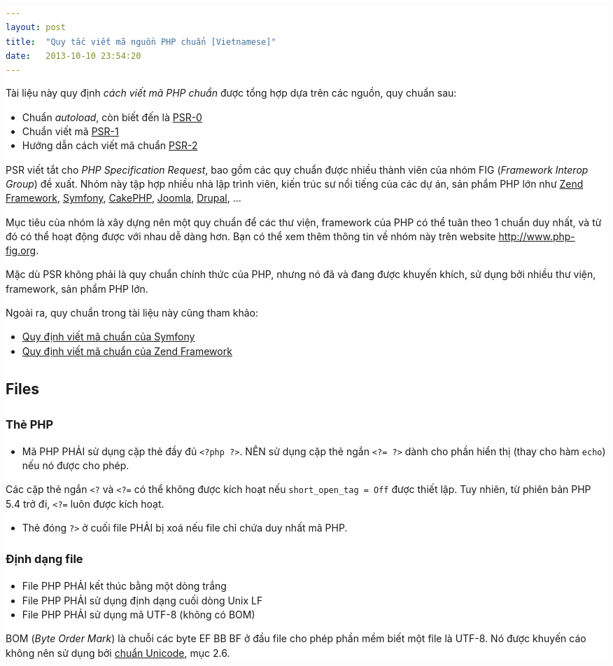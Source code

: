 ```yaml
---
layout: post
title:  "Quy tắc viết mã nguồn PHP chuẩn [Vietnamese]"
date:   2013-10-10 23:54:20
---
```


Tài liệu này quy định *cách viết mã PHP chuẩn* được tổng hợp dựa trên các nguồn, quy chuẩn sau:

* Chuẩn _autoload_, còn biết đến là [PSR-0](http://www.php-fig.org/psr/0/)
* Chuẩn viết mã [PSR-1](http://www.php-fig.org/psr/1/)
* Hướng dẫn cách viết mã chuẩn [PSR-2](http://www.php-fig.org/psr/2/)

PSR viết tắt cho _PHP Specification Request_, bao gồm các quy chuẩn được nhiều thành viên của nhóm FIG (_Framework Interop Group_) đề xuất. Nhóm này
tập hợp nhiều nhà lập trình viên, kiến trúc sư nổi tiếng của các dự án, sản phẩm PHP lớn như [Zend Framework](http://framework.zend.com),
[Symfony](http://www.symfony.com), [CakePHP](http://cakephp.org), [Joomla](http://www.joomla.org), [Drupal](http://drupal.org), ...

Mục tiêu của nhóm là xây dựng nên một quy chuẩn để các thư viện, framework của PHP có thể tuân theo 1 chuẩn duy nhất, và từ đó có thể hoạt động được với nhau dễ dàng hơn.
Bạn có thể xem thêm thông tin về nhóm này trên website <http://www.php-fig.org>.

Mặc dù PSR không phải là quy chuẩn chính thức của PHP, nhưng nó đã và đang được khuyến khích, sử dụng bởi nhiều thư viện, framework, sản phẩm PHP lớn.

Ngoài ra, quy chuẩn trong tài liệu này cũng tham khảo:

* [Quy định viết mã chuẩn của Symfony](http://symfony.com/doc/current/contributing/code/standards.html)
* [Quy định viết mã chuẩn của Zend Framework](http://framework.zend.com/manual/en/coding-standard.overview.html)

## Files

### Thẻ PHP

* Mã PHP PHẢI sử dụng cặp thẻ đầy đủ ```<?php ?>```. NÊN sử dụng cặp thẻ ngắn ```<?= ?>``` dành cho phần hiển thị (thay cho hàm ```echo```) nếu nó được cho phép.

Các cặp thẻ ngắn ```<?``` và ```<?=``` có thể không được kích hoạt nếu ```short_open_tag = Off``` được thiết lập.
Tuy nhiên, từ phiên bản PHP 5.4 trở đi, ```<?=``` luôn được kích hoạt.

* Thẻ đóng ```?>``` ở cuối file PHẢI bị xoá nếu file chỉ chứa duy nhất mã PHP.

### Định dạng file

* File PHP PHẢI kết thúc bằng một dòng trắng
* File PHP PHẢI sử dụng định dạng cuối dòng Unix LF
* File PHP PHẢI sử dụng mã UTF-8 (không có BOM)

BOM (_Byte Order Mark_) là chuỗi các byte EF BB BF ở đầu file cho phép phần mềm biết một file là UTF-8.
Nó được khuyến cáo không nên sử dụng bởi [chuẩn Unicode](http://www.unicode.org/versions/Unicode5.0.0/ch02.pdf), mục 2.6.
